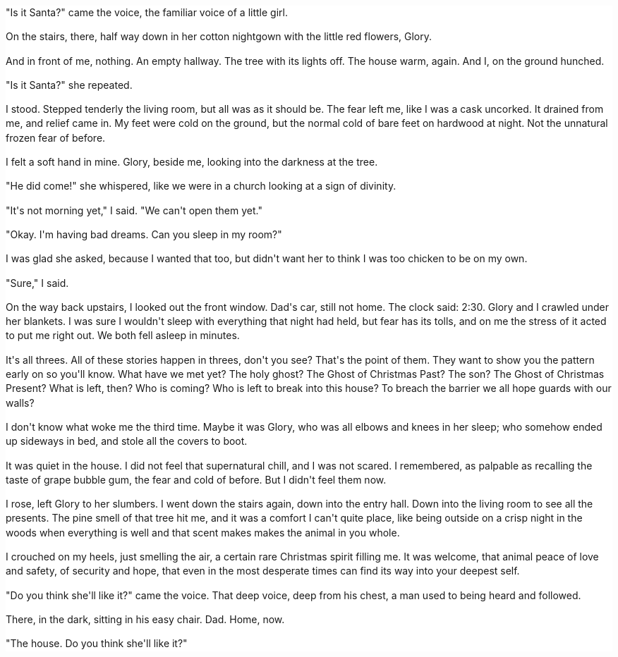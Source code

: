 "Is it Santa?" came the voice, the familiar voice of a little girl. 

On the stairs, there, half way down in her cotton nightgown with the little red flowers, Glory. 

And in front of me, nothing. An empty hallway. The tree with its lights off. The house warm, again. And I, on the ground hunched. 

"Is it Santa?" she repeated. 

I stood. Stepped tenderly the living room, but all was as it should be. The fear left me, like I was a cask uncorked. It drained from me, and relief came in. My feet were cold on the ground, but the normal cold of bare feet on hardwood at night. Not the unnatural frozen fear of before. 

I felt a soft hand in mine. Glory, beside me, looking into the darkness at the tree. 

"He did come!" she whispered, like we were in a church looking at a sign of divinity. 

"It's not morning yet," I said. "We can't open them yet."

"Okay. I'm having bad dreams. Can you sleep in my room?"

I was glad she asked, because I wanted that too, but didn't want her to think I was too chicken to be on my own. 

"Sure," I said. 

On the way back upstairs, I looked out the front window. Dad's car, still not home. The clock said: 2:30. Glory and I crawled under her blankets. I was sure I wouldn't sleep with everything that night had held, but fear has its tolls, and on me the stress of it acted to put me right out. We both fell asleep in minutes. 

<div class="break"></div>

It's all threes. All of these stories happen in threes, don't you see? That's the point of them. They want to show you the pattern early on so you'll know. What have we met yet? The holy ghost? The Ghost of Christmas Past? The son? The Ghost of Christmas Present? What is left, then? Who is coming? Who is left to break into this house? To breach the barrier we all hope guards with our walls?

I don't know what woke me the third time. Maybe it was Glory, who was all elbows and knees in her sleep; who somehow ended up sideways in bed, and stole all the covers to boot. 

It was quiet in the house. I did not feel that supernatural chill, and I was not scared. I remembered, as palpable as recalling the taste of grape bubble gum, the fear and cold of before. But I didn't feel them now. 

I rose, left Glory to her slumbers. I went down the stairs again, down into the entry hall. Down into the living room to see all the presents. The pine smell of that tree hit me, and it was a comfort I can't quite place, like being outside on a crisp night in the woods when everything is well and that scent makes makes the animal in you whole. 

I crouched on my heels, just smelling the air, a certain rare Christmas spirit filling me. It was welcome, that animal peace of love and safety, of security and hope, that even in the most desperate times can find its way into your deepest self. 

"Do you think she'll like it?" came the voice. That deep voice, deep from his chest, a man used to being heard and followed. 

There, in the dark, sitting in his easy chair. Dad. Home, now. 

"The house. Do you think she'll like it?"
